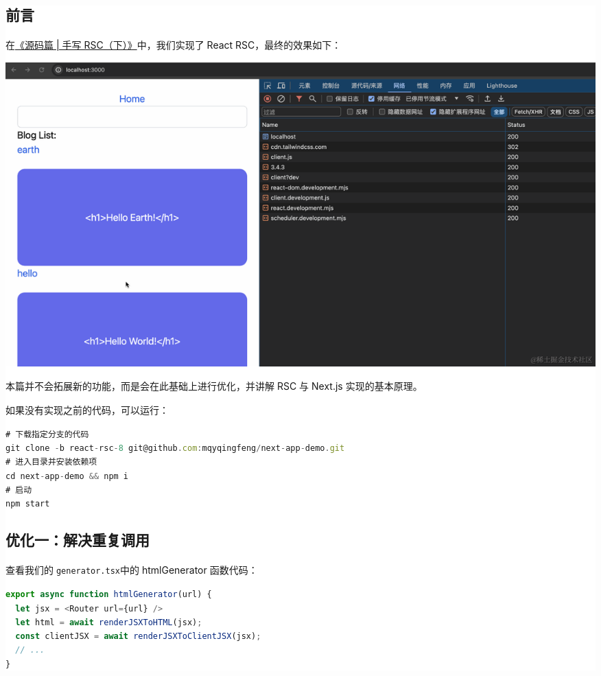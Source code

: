 ## 前言

在[《源码篇 | 手写 RSC（下）》](https://juejin.cn/book/7307859898316881957/section/7309116033020018697)中，我们实现了 React RSC，最终的效果如下：

![react-rsc-7.gif](./images/58ec60ed75da4278a424c4ba06b64ea4~tplv-k3u1fbpfcp-jj-mark:0:0:0:0:q75.image.png)

本篇并不会拓展新的功能，而是会在此基础上进行优化，并讲解 RSC 与 Next.js 实现的基本原理。

如果没有实现之前的代码，可以运行：

```javascript
# 下载指定分支的代码
git clone -b react-rsc-8 git@github.com:mqyqingfeng/next-app-demo.git
# 进入目录并安装依赖项
cd next-app-demo && npm i
# 启动
npm start
```

## 优化一：解决重复调用

查看我们的 `generator.tsx`中的 htmlGenerator 函数代码：

```javascript
export async function htmlGenerator(url) {
  let jsx = <Router url={url} />
  let html = await renderJSXToHTML(jsx);
  const clientJSX = await renderJSXToClientJSX(jsx);
  // ...
}
```
